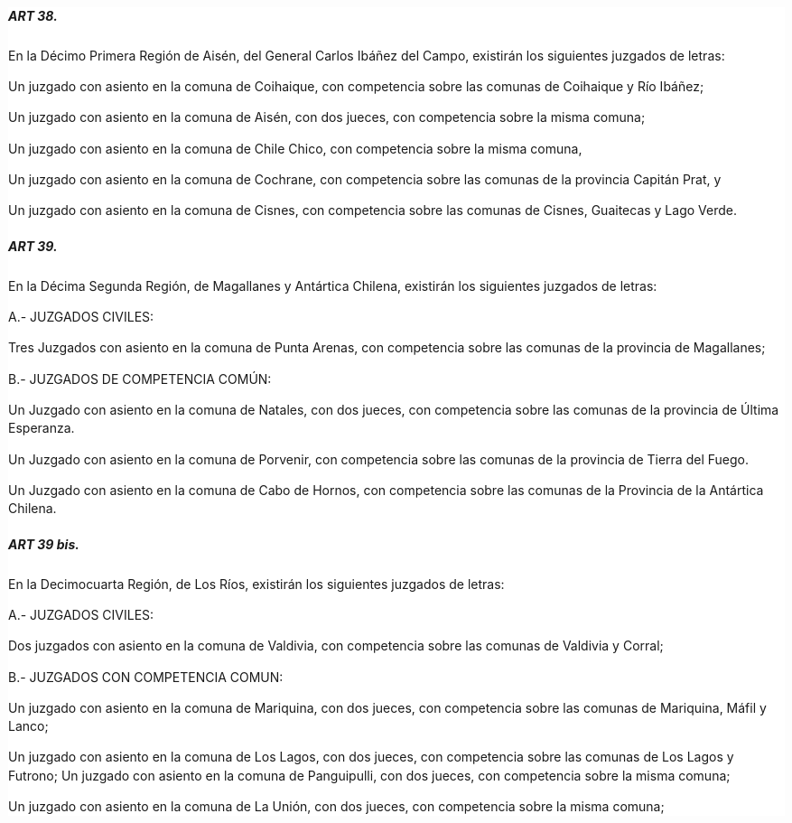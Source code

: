 ##### ART 38. 

En la Décimo Primera Región de Aisén, del General Carlos Ibáñez del Campo, existirán los siguientes juzgados de letras:

Un juzgado con asiento en la comuna de Coihaique, con competencia sobre las comunas de Coihaique y Río Ibáñez;

Un juzgado con asiento en la comuna de Aisén, con dos jueces, con competencia sobre la misma comuna;

Un juzgado con asiento en la comuna de Chile Chico, con competencia sobre la misma comuna,

Un juzgado con asiento en la comuna de Cochrane, con competencia sobre las comunas de la provincia Capitán Prat, y

Un juzgado con asiento en la comuna de Cisnes, con competencia sobre las comunas de Cisnes, Guaitecas y Lago Verde.

##### ART 39. 

En la Décima Segunda Región, de Magallanes y Antártica Chilena, existirán los siguientes juzgados de letras:

A.- JUZGADOS CIVILES:

Tres Juzgados con asiento en la comuna de Punta Arenas, con competencia sobre las comunas de la provincia de Magallanes;

B.- JUZGADOS DE COMPETENCIA COMÚN:

Un Juzgado con asiento en la comuna de Natales, con dos jueces, con competencia sobre las comunas de la provincia de Última Esperanza.

Un Juzgado con asiento en la comuna de Porvenir, con competencia sobre las comunas de la provincia de Tierra del Fuego.

Un Juzgado con asiento en la comuna de Cabo de Hornos, con competencia sobre las comunas de la Provincia de la Antártica Chilena.

##### ART 39 bis.

En la Decimocuarta Región, de Los Ríos, existirán los siguientes juzgados de letras:

A.- JUZGADOS CIVILES:

Dos juzgados con asiento en la comuna de Valdivia, con competencia sobre las comunas de Valdivia y Corral;

B.- JUZGADOS CON COMPETENCIA COMUN:

Un juzgado con asiento en la comuna de Mariquina, con dos jueces, con competencia sobre las comunas de Mariquina, Máfil y Lanco;

Un juzgado con asiento en la comuna de Los Lagos, con dos jueces, con competencia sobre las comunas de Los Lagos y Futrono; Un juzgado con asiento en la comuna de Panguipulli, con dos jueces, con competencia sobre la misma comuna;

Un juzgado con asiento en la comuna de La Unión, con dos jueces, con competencia sobre la misma comuna;
